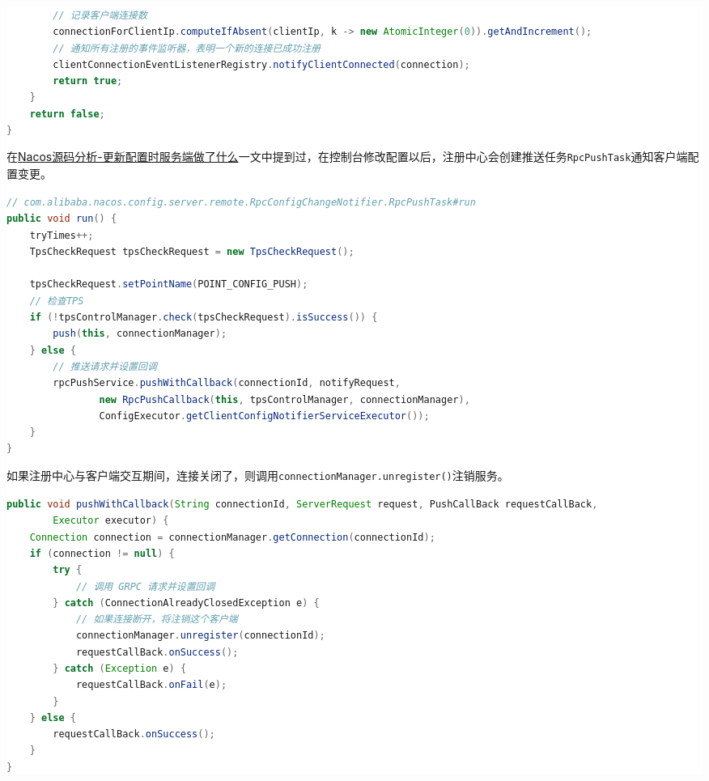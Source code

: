 ```java
        // 记录客户端连接数
        connectionForClientIp.computeIfAbsent(clientIp, k -> new AtomicInteger(0)).getAndIncrement();
        // 通知所有注册的事件监听器，表明一个新的连接已成功注册
        clientConnectionEventListenerRegistry.notifyClientConnected(connection);
        return true;
    }
    return false;
}
```



在[Nacos源码分析-更新配置时服务端做了什么](https://juejin.cn/post/7441010990911258624#heading-5)一文中提到过，在控制台修改配置以后，注册中心会创建推送任务`RpcPushTask`通知客户端配置变更。

```java
// com.alibaba.nacos.config.server.remote.RpcConfigChangeNotifier.RpcPushTask#run
public void run() {
    tryTimes++;
    TpsCheckRequest tpsCheckRequest = new TpsCheckRequest();

    tpsCheckRequest.setPointName(POINT_CONFIG_PUSH);
    // 检查TPS
    if (!tpsControlManager.check(tpsCheckRequest).isSuccess()) {
        push(this, connectionManager);
    } else {
        // 推送请求并设置回调
        rpcPushService.pushWithCallback(connectionId, notifyRequest,
                new RpcPushCallback(this, tpsControlManager, connectionManager),
                ConfigExecutor.getClientConfigNotifierServiceExecutor());
    }
}
```

如果注册中心与客户端交互期间，连接关闭了，则调用`connectionManager.unregister()`注销服务。

```java
public void pushWithCallback(String connectionId, ServerRequest request, PushCallBack requestCallBack,
        Executor executor) {
    Connection connection = connectionManager.getConnection(connectionId);
    if (connection != null) {
        try {
            // 调用 GRPC 请求并设置回调
        } catch (ConnectionAlreadyClosedException e) {
            // 如果连接断开，将注销这个客户端
            connectionManager.unregister(connectionId);
            requestCallBack.onSuccess();
        } catch (Exception e) {
            requestCallBack.onFail(e);
        }
    } else {
        requestCallBack.onSuccess();
    }
}
```
